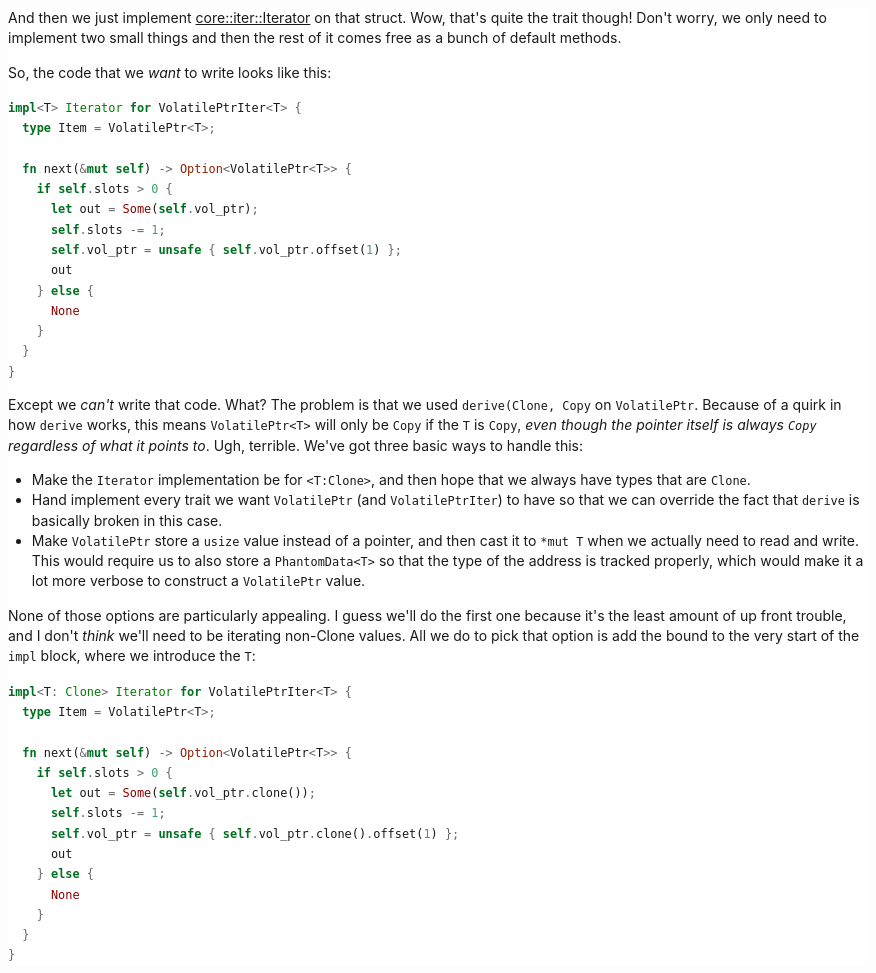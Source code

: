 And then we just implement
[core::iter::Iterator](https://doc.rust-lang.org/core/iter/trait.Iterator.html)
on that struct. Wow, that's quite the trait though! Don't worry, we only need to
implement two small things and then the rest of it comes free as a bunch of
default methods.

So, the code that we _want_ to write looks like this:

```rust
impl<T> Iterator for VolatilePtrIter<T> {
  type Item = VolatilePtr<T>;

  fn next(&mut self) -> Option<VolatilePtr<T>> {
    if self.slots > 0 {
      let out = Some(self.vol_ptr);
      self.slots -= 1;
      self.vol_ptr = unsafe { self.vol_ptr.offset(1) };
      out
    } else {
      None
    }
  }
}
```

Except we _can't_ write that code. What? The problem is that we used
`derive(Clone, Copy` on `VolatilePtr`. Because of a quirk in how `derive` works,
this means `VolatilePtr<T>` will only be `Copy` if the `T` is `Copy`, _even
though the pointer itself is always `Copy` regardless of what it points to_.
Ugh, terrible. We've got three basic ways to handle this:

* Make the `Iterator` implementation be for `<T:Clone>`, and then hope that we
  always have types that are `Clone`.
* Hand implement every trait we want `VolatilePtr` (and `VolatilePtrIter`) to
  have so that we can override the fact that `derive` is basically broken in
  this case.
* Make `VolatilePtr` store a `usize` value instead of a pointer, and then cast
  it to `*mut T` when we actually need to read and write. This would require us
  to also store a `PhantomData<T>` so that the type of the address is tracked
  properly, which would make it a lot more verbose to construct a `VolatilePtr`
  value.

None of those options are particularly appealing. I guess we'll do the first one
because it's the least amount of up front trouble, and I don't _think_ we'll
need to be iterating non-Clone values. All we do to pick that option is add the
bound to the very start of the `impl` block, where we introduce the `T`:

```rust
impl<T: Clone> Iterator for VolatilePtrIter<T> {
  type Item = VolatilePtr<T>;

  fn next(&mut self) -> Option<VolatilePtr<T>> {
    if self.slots > 0 {
      let out = Some(self.vol_ptr.clone());
      self.slots -= 1;
      self.vol_ptr = unsafe { self.vol_ptr.clone().offset(1) };
      out
    } else {
      None
    }
  }
}
```
